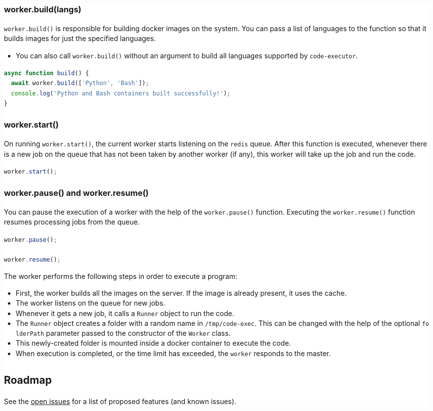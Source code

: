 
### worker.build(langs)

`worker.build()` is responsible for building docker images on the system. You can pass a list of languages to the function so that it builds images for just the specified languages.

- You can also call `worker.build()` without an argument to build all languages supported by `code-executor`.

```js
async function build() {
  await worker.build(['Python', 'Bash']);
  console.log('Python and Bash containers built successfully!');
}
```

### worker.start()

On running `worker.start()`, the current worker starts listening on the `redis` queue. After this function is executed, whenever there is a new job on the queue that has not been taken by another worker (if any), this worker will take up the job and run the code.

```js
worker.start();
```

### worker.pause() and worker.resume()

You can pause the execution of a worker with the help of the `worker.pause()` function. Executing the `worker.resume()` function resumes processing jobs from the queue.

```js
worker.pause();

worker.resume();
```

The worker performs the following steps in order to execute a program:

- First, the worker builds all the images on the server. If the image is already present, it uses the cache.
- The worker listens on the queue for new jobs.
- Whenever it gets a new job, it calls a `Runner` object to run the code.
- The `Runner` object creates a folder with a random name in `/tmp/code-exec`. This can be changed with the help of the optional `folderPath` parameter passed to the constructor of the `Worker` class.
- This newly-created folder is mounted inside a docker container to execute the code.
- When execution is completed, or the time limit has exceeded, the `worker` responds to the master.



## Roadmap

See the [open issues](https://github.com/csivitu/code-executor/issues) for a list of proposed features (and known issues).



[csivitu-shield]: https://img.shields.io/badge/csivitu-csivitu-blue
[csivitu-url]: https://csivit.com
[issues-shield]: https://img.shields.io/github/issues/csivitu/code-executor?style=flat-square
[issues-url]: https://github.com/csivitu/code-executor/issues